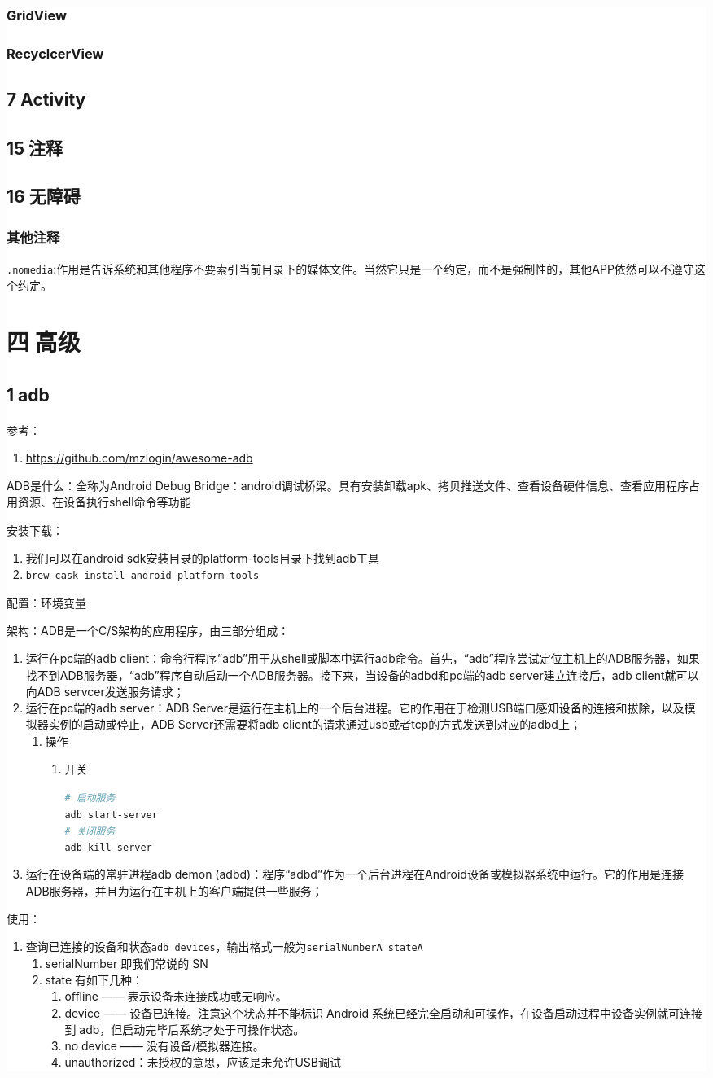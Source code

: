 ### GridView
### RecyclcerView

## 7 Activity

## 15 注释

## 16 无障碍

### 其他注释
`.nomedia`:作用是告诉系统和其他程序不要索引当前目录下的媒体文件。当然它只是一个约定，而不是强制性的，其他APP依然可以不遵守这个约定。

# 四 高级
## 1 adb
参考：
1. https://github.com/mzlogin/awesome-adb

ADB是什么：全称为Android Debug Bridge：android调试桥梁。具有安装卸载apk、拷贝推送文件、查看设备硬件信息、查看应用程序占用资源、在设备执行shell命令等功能

安装下载：
1. 我们可以在android sdk安装目录的platform-tools目录下找到adb工具
2. `brew cask install android-platform-tools`

配置：环境变量

架构：ADB是一个C/S架构的应用程序，由三部分组成：
1. 运行在pc端的adb client：命令行程序”adb”用于从shell或脚本中运行adb命令。首先，“adb”程序尝试定位主机上的ADB服务器，如果找不到ADB服务器，“adb”程序自动启动一个ADB服务器。接下来，当设备的adbd和pc端的adb server建立连接后，adb client就可以向ADB servcer发送服务请求；
2. 运行在pc端的adb server：ADB Server是运行在主机上的一个后台进程。它的作用在于检测USB端口感知设备的连接和拔除，以及模拟器实例的启动或停止，ADB Server还需要将adb client的请求通过usb或者tcp的方式发送到对应的adbd上；
    1. 操作
        1. 开关
        
            ```bash
            # 启动服务
            adb start-server 
            # 关闭服务
            adb kill-server
            ```
3. 运行在设备端的常驻进程adb demon (adbd)：程序“adbd”作为一个后台进程在Android设备或模拟器系统中运行。它的作用是连接ADB服务器，并且为运行在主机上的客户端提供一些服务；

使用：
1. 查询已连接的设备和状态`adb devices`，输出格式一般为`serialNumberA stateA`
    1. serialNumber 即我们常说的 SN
    2. state 有如下几种：
        1. offline —— 表示设备未连接成功或无响应。
        2. device —— 设备已连接。注意这个状态并不能标识 Android 系统已经完全启动和可操作，在设备启动过程中设备实例就可连接到 adb，但启动完毕后系统才处于可操作状态。
        3. no device —— 没有设备/模拟器连接。
        4. unauthorized：未授权的意思，应该是未允许USB调试
    